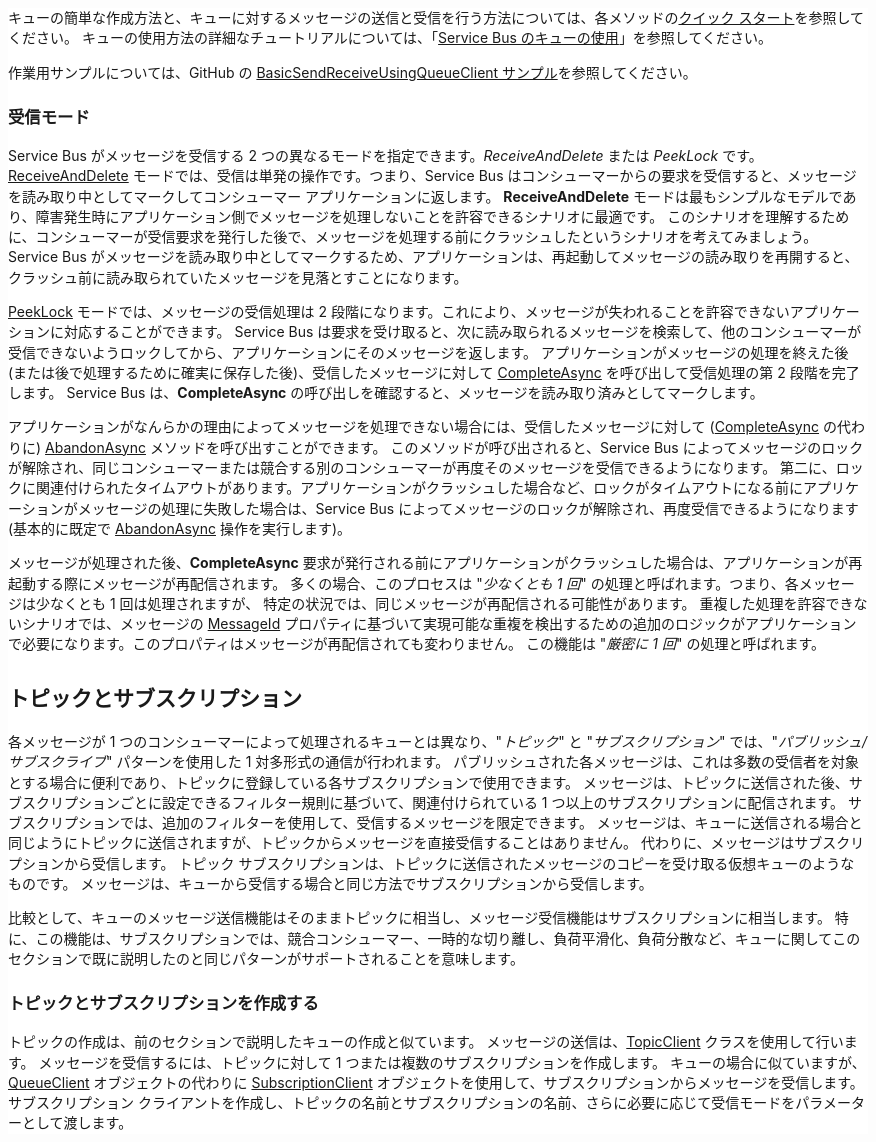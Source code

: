 キューの簡単な作成方法と、キューに対するメッセージの送信と受信を行う方法については、各メソッドの[クイック スタート](service-bus-quickstart-portal.md)を参照してください。 キューの使用方法の詳細なチュートリアルについては、「[Service Bus のキューの使用](service-bus-dotnet-get-started-with-queues.md)」を参照してください。

作業用サンプルについては、GitHub の [BasicSendReceiveUsingQueueClient サンプル](https://github.com/Azure/azure-service-bus/tree/master/samples/DotNet/GettingStarted/Microsoft.Azure.ServiceBus/BasicSendReceiveUsingQueueClient)を参照してください。

### <a name="receive-modes"></a>受信モード

Service Bus がメッセージを受信する 2 つの異なるモードを指定できます。*ReceiveAndDelete* または *PeekLock* です。 [ReceiveAndDelete](/dotnet/api/microsoft.azure.servicebus.receivemode) モードでは、受信は単発の操作です。つまり、Service Bus はコンシューマーからの要求を受信すると、メッセージを読み取り中としてマークしてコンシューマー アプリケーションに返します。 **ReceiveAndDelete** モードは最もシンプルなモデルであり、障害発生時にアプリケーション側でメッセージを処理しないことを許容できるシナリオに最適です。 このシナリオを理解するために、コンシューマーが受信要求を発行した後で、メッセージを処理する前にクラッシュしたというシナリオを考えてみましょう。 Service Bus がメッセージを読み取り中としてマークするため、アプリケーションは、再起動してメッセージの読み取りを再開すると、クラッシュ前に読み取られていたメッセージを見落とすことになります。

[PeekLock](/dotnet/api/microsoft.azure.servicebus.receivemode) モードでは、メッセージの受信処理は 2 段階になります。これにより、メッセージが失われることを許容できないアプリケーションに対応することができます。 Service Bus は要求を受け取ると、次に読み取られるメッセージを検索して、他のコンシューマーが受信できないようロックしてから、アプリケーションにそのメッセージを返します。 アプリケーションがメッセージの処理を終えた後 (または後で処理するために確実に保存した後)、受信したメッセージに対して [CompleteAsync](/dotnet/api/microsoft.azure.servicebus.queueclient.completeasync) を呼び出して受信処理の第 2 段階を完了します。 Service Bus は、**CompleteAsync** の呼び出しを確認すると、メッセージを読み取り済みとしてマークします。

アプリケーションがなんらかの理由によってメッセージを処理できない場合には、受信したメッセージに対して ([CompleteAsync](/dotnet/api/microsoft.azure.servicebus.queueclient.completeasync) の代わりに) [AbandonAsync](/dotnet/api/microsoft.azure.servicebus.queueclient.abandonasync) メソッドを呼び出すことができます。 このメソッドが呼び出されると、Service Bus によってメッセージのロックが解除され、同じコンシューマーまたは競合する別のコンシューマーが再度そのメッセージを受信できるようになります。 第二に、ロックに関連付けられたタイムアウトがあります。アプリケーションがクラッシュした場合など、ロックがタイムアウトになる前にアプリケーションがメッセージの処理に失敗した場合は、Service Bus によってメッセージのロックが解除され、再度受信できるようになります (基本的に既定で [AbandonAsync](/dotnet/api/microsoft.azure.servicebus.queueclient.abandonasync) 操作を実行します)。

メッセージが処理された後、**CompleteAsync** 要求が発行される前にアプリケーションがクラッシュした場合は、アプリケーションが再起動する際にメッセージが再配信されます。 多くの場合、このプロセスは "*少なくとも 1 回*" の処理と呼ばれます。つまり、各メッセージは少なくとも 1 回は処理されますが、 特定の状況では、同じメッセージが再配信される可能性があります。 重複した処理を許容できないシナリオでは、メッセージの [MessageId](/dotnet/api/microsoft.azure.servicebus.message.messageid) プロパティに基づいて実現可能な重複を検出するための追加のロジックがアプリケーションで必要になります。このプロパティはメッセージが再配信されても変わりません。 この機能は "*厳密に 1 回*" の処理と呼ばれます。

## <a name="topics-and-subscriptions"></a>トピックとサブスクリプション

各メッセージが 1 つのコンシューマーによって処理されるキューとは異なり、"*トピック*" と "*サブスクリプション*" では、"*パブリッシュ/サブスクライブ*" パターンを使用した 1 対多形式の通信が行われます。 パブリッシュされた各メッセージは、これは多数の受信者を対象とする場合に便利であり、トピックに登録している各サブスクリプションで使用できます。 メッセージは、トピックに送信された後、サブスクリプションごとに設定できるフィルター規則に基づいて、関連付けられている 1 つ以上のサブスクリプションに配信されます。 サブスクリプションでは、追加のフィルターを使用して、受信するメッセージを限定できます。 メッセージは、キューに送信される場合と同じようにトピックに送信されますが、トピックからメッセージを直接受信することはありません。 代わりに、メッセージはサブスクリプションから受信します。 トピック サブスクリプションは、トピックに送信されたメッセージのコピーを受け取る仮想キューのようなものです。 メッセージは、キューから受信する場合と同じ方法でサブスクリプションから受信します。

比較として、キューのメッセージ送信機能はそのままトピックに相当し、メッセージ受信機能はサブスクリプションに相当します。 特に、この機能は、サブスクリプションでは、競合コンシューマー、一時的な切り離し、負荷平滑化、負荷分散など、キューに関してこのセクションで既に説明したのと同じパターンがサポートされることを意味します。

### <a name="create-topics-and-subscriptions"></a>トピックとサブスクリプションを作成する

トピックの作成は、前のセクションで説明したキューの作成と似ています。 メッセージの送信は、[TopicClient](/dotnet/api/microsoft.azure.servicebus.topicclient) クラスを使用して行います。 メッセージを受信するには、トピックに対して 1 つまたは複数のサブスクリプションを作成します。 キューの場合に似ていますが、[QueueClient](/dotnet/api/microsoft.azure.servicebus.queueclient) オブジェクトの代わりに [SubscriptionClient](/dotnet/api/microsoft.azure.servicebus.subscriptionclient) オブジェクトを使用して、サブスクリプションからメッセージを受信します。 サブスクリプション クライアントを作成し、トピックの名前とサブスクリプションの名前、さらに必要に応じて受信モードをパラメーターとして渡します。
